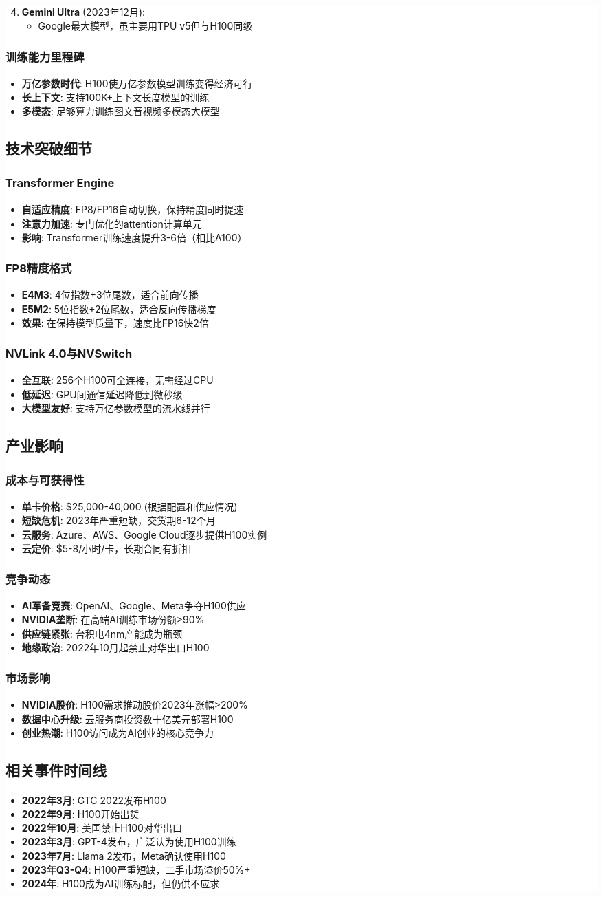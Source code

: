 4. **Gemini Ultra** (2023年12月):
   - Google最大模型，虽主要用TPU v5但与H100同级

### 训练能力里程碑
- **万亿参数时代**: H100使万亿参数模型训练变得经济可行
- **长上下文**: 支持100K+上下文长度模型的训练
- **多模态**: 足够算力训练图文音视频多模态大模型

## 技术突破细节

### Transformer Engine
- **自适应精度**: FP8/FP16自动切换，保持精度同时提速
- **注意力加速**: 专门优化的attention计算单元
- **影响**: Transformer训练速度提升3-6倍（相比A100）

### FP8精度格式
- **E4M3**: 4位指数+3位尾数，适合前向传播
- **E5M2**: 5位指数+2位尾数，适合反向传播梯度
- **效果**: 在保持模型质量下，速度比FP16快2倍

### NVLink 4.0与NVSwitch
- **全互联**: 256个H100可全连接，无需经过CPU
- **低延迟**: GPU间通信延迟降低到微秒级
- **大模型友好**: 支持万亿参数模型的流水线并行

## 产业影响

### 成本与可获得性
- **单卡价格**: $25,000-40,000 (根据配置和供应情况)
- **短缺危机**: 2023年严重短缺，交货期6-12个月
- **云服务**: Azure、AWS、Google Cloud逐步提供H100实例
- **云定价**: $5-8/小时/卡，长期合同有折扣

### 竞争动态
- **AI军备竞赛**: OpenAI、Google、Meta争夺H100供应
- **NVIDIA垄断**: 在高端AI训练市场份额>90%
- **供应链紧张**: 台积电4nm产能成为瓶颈
- **地缘政治**: 2022年10月起禁止对华出口H100

### 市场影响
- **NVIDIA股价**: H100需求推动股价2023年涨幅>200%
- **数据中心升级**: 云服务商投资数十亿美元部署H100
- **创业热潮**: H100访问成为AI创业的核心竞争力

## 相关事件时间线

- **2022年3月**: GTC 2022发布H100
- **2022年9月**: H100开始出货
- **2022年10月**: 美国禁止H100对华出口
- **2023年3月**: GPT-4发布，广泛认为使用H100训练
- **2023年7月**: Llama 2发布，Meta确认使用H100
- **2023年Q3-Q4**: H100严重短缺，二手市场溢价50%+
- **2024年**: H100成为AI训练标配，但仍供不应求
